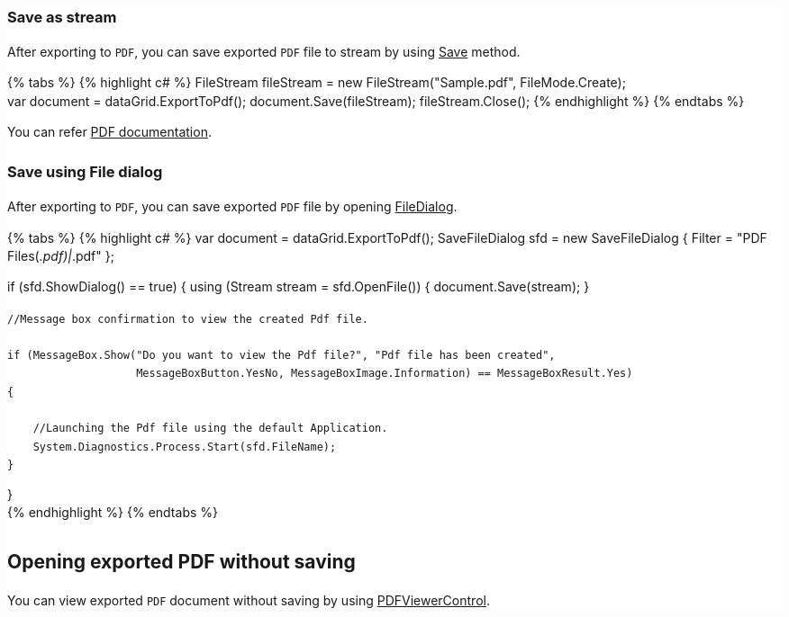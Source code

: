 ### Save as stream

After exporting to `PDF`, you can save exported `PDF` file to stream by using [Save](http://help.syncfusion.com/cr/cref_files/wpf/Syncfusion.Pdf.Base~Syncfusion.Pdf.PdfDocumentBase~Save.html) method.

{% tabs %}
{% highlight c# %}
FileStream fileStream = new FileStream("Sample.pdf", FileMode.Create);          
var document = dataGrid.ExportToPdf();
document.Save(fileStream);
fileStream.Close();
{% endhighlight %}
{% endtabs %}

You can refer [PDF documentation](http://help.syncfusion.com/file-formats/pdf/loading-and-saving-document#saving-a-pdf-document-to-stream). 

### Save using File dialog

After exporting to `PDF`, you can save exported `PDF` file by opening [FileDialog](https://msdn.microsoft.com/en-us/library/system.windows.forms.filedialog.aspx). 

{% tabs %}
{% highlight c# %}
var document = dataGrid.ExportToPdf();
SaveFileDialog sfd = new SaveFileDialog
{
    Filter = "PDF Files(*.pdf)|*.pdf"
};

if (sfd.ShowDialog() == true)
{
    using (Stream stream = sfd.OpenFile())
    {
        document.Save(stream);
    }

    //Message box confirmation to view the created Pdf file.

    if (MessageBox.Show("Do you want to view the Pdf file?", "Pdf file has been created",
                        MessageBoxButton.YesNo, MessageBoxImage.Information) == MessageBoxResult.Yes)
    {
 
        //Launching the Pdf file using the default Application.
        System.Diagnostics.Process.Start(sfd.FileName);
    }
}         
{% endhighlight %}
{% endtabs %}

## Opening exported PDF without saving

You can view exported `PDF` document without saving by using [PDFViewerControl](http://help.syncfusion.com/wpf/pdfviewer/overview).
